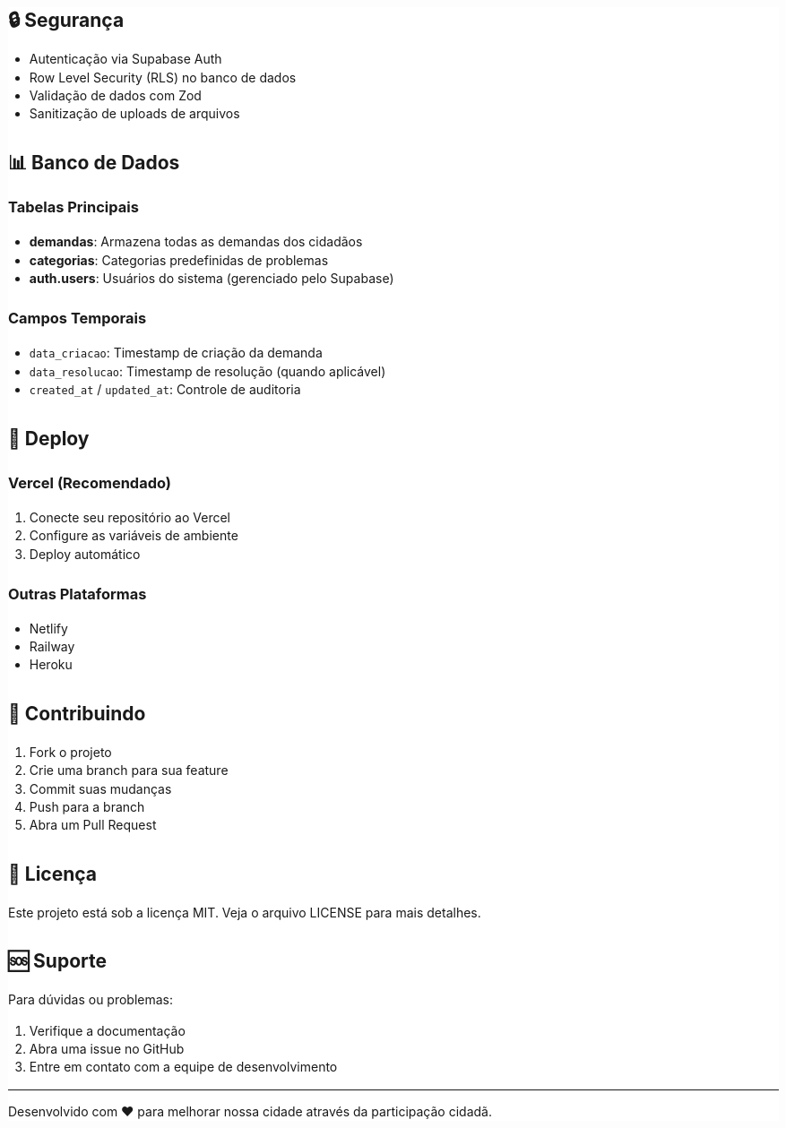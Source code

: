 ## 🔒 Segurança

- Autenticação via Supabase Auth
- Row Level Security (RLS) no banco de dados
- Validação de dados com Zod
- Sanitização de uploads de arquivos

## 📊 Banco de Dados

### Tabelas Principais

- **demandas**: Armazena todas as demandas dos cidadãos
- **categorias**: Categorias predefinidas de problemas
- **auth.users**: Usuários do sistema (gerenciado pelo Supabase)

### Campos Temporais

- `data_criacao`: Timestamp de criação da demanda
- `data_resolucao`: Timestamp de resolução (quando aplicável)
- `created_at` / `updated_at`: Controle de auditoria

## 🚀 Deploy

### Vercel (Recomendado)
1. Conecte seu repositório ao Vercel
2. Configure as variáveis de ambiente
3. Deploy automático

### Outras Plataformas
- Netlify
- Railway
- Heroku

## 🤝 Contribuindo

1. Fork o projeto
2. Crie uma branch para sua feature
3. Commit suas mudanças
4. Push para a branch
5. Abra um Pull Request

## 📄 Licença

Este projeto está sob a licença MIT. Veja o arquivo LICENSE para mais detalhes.

## 🆘 Suporte

Para dúvidas ou problemas:
1. Verifique a documentação
2. Abra uma issue no GitHub
3. Entre em contato com a equipe de desenvolvimento

---

Desenvolvido com ❤️ para melhorar nossa cidade através da participação cidadã.
